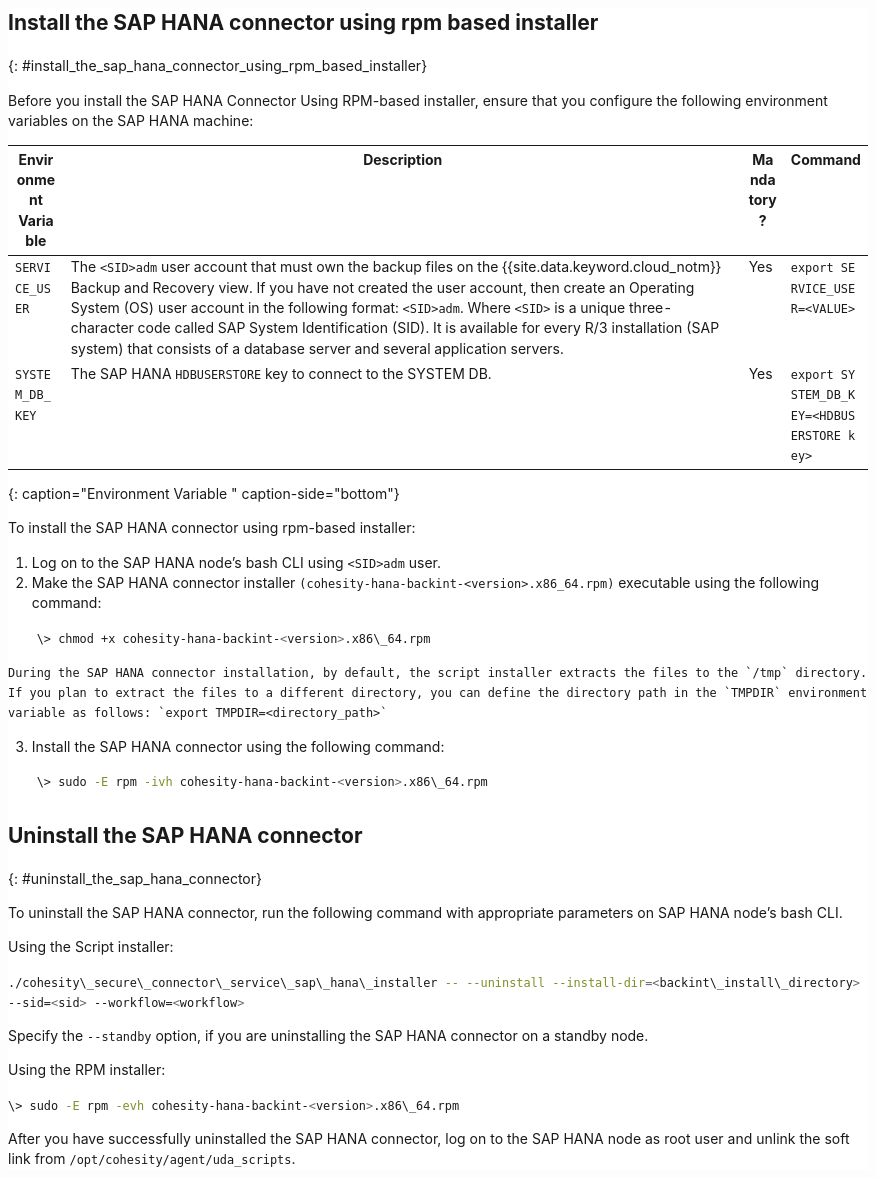 
## Install the SAP HANA connector using rpm based installer
{: #install_the_sap_hana_connector_using_rpm_based_installer}

Before you install the SAP HANA Connector Using RPM-based installer, ensure that you configure the following environment variables on the SAP HANA machine:


| Environment Variable | Description | Mandatory? | Command |
| --- | --- | --- | --- |
| `SERVICE_USER` | The `<SID>adm` user account that must own the backup files on the {{site.data.keyword.cloud_notm}} Backup and Recovery view. If you have not created the user account, then create an Operating System (OS) user account in the following format: `<SID>adm`. Where `<SID>` is a unique three-character code called SAP System Identification (SID). It is available for every R/3 installation (SAP system) that consists of a database server and several application servers. | Yes | `export SERVICE_USER=<VALUE>` |
| `SYSTEM_DB_KEY` | The SAP HANA `HDBUSERSTORE` key to connect to the SYSTEM DB. | Yes | `export SYSTEM_DB_KEY=<HDBUSERSTORE key>` |
{: caption="Environment Variable " caption-side="bottom"}

To install the SAP HANA connector using rpm-based installer:

1. Log on to the SAP HANA node’s bash CLI using `<SID>adm` user.
2. Make the SAP HANA connector installer `(cohesity-hana-backint-<version>.x86_64.rpm)` executable using the following command:

```sh
    \> chmod +x cohesity-hana-backint-<version>.x86\_64.rpm
```

    During the SAP HANA connector installation, by default, the script installer extracts the files to the `/tmp` directory. If you plan to extract the files to a different directory, you can define the directory path in the `TMPDIR` environment variable as follows: `export TMPDIR=<directory_path>`

3. Install the SAP HANA connector using the following command:

```sh
    \> sudo -E rpm -ivh cohesity-hana-backint-<version>.x86\_64.rpm
```

## Uninstall the SAP HANA connector
{: #uninstall_the_sap_hana_connector}

To uninstall the SAP HANA connector, run the following command with appropriate parameters on SAP HANA node’s bash CLI.

Using the Script installer:

```sh
./cohesity\_secure\_connector\_service\_sap\_hana\_installer -- --uninstall --install-dir=<backint\_install\_directory> --sid=<sid> --workflow=<workflow>
```

Specify the `--standby` option, if you are uninstalling the SAP HANA connector on a standby node.

Using the RPM installer:

```sh
\> sudo -E rpm -evh cohesity-hana-backint-<version>.x86\_64.rpm
```

After you have successfully uninstalled the SAP HANA connector, log on to the SAP HANA node as root user and unlink the soft link from `/opt/cohesity/agent/uda_scripts`.
